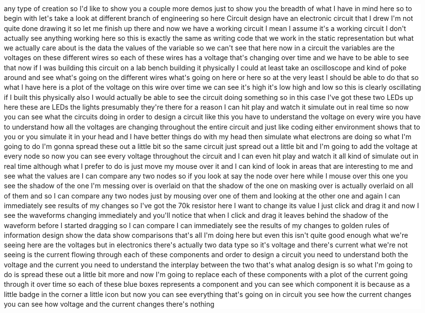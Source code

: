 any type of creation so I'd like to show you a couple more demos just to show you the breadth of what I have in mind here
so to begin with let's take a look at different branch of engineering so here
Circuit design
have an electronic circuit that I drew I'm not quite done drawing it so let me finish up there and now we have a
working circuit I mean I assume it's a working circuit I don't actually see
anything working here so this is exactly the same as writing code that we work in
the static representation but what we actually care about is the data the values of the variable so we can't see
that here now in a circuit the variables are the voltages on these different
wires so each of these wires has a voltage that's changing over time and we have to be able to see that now if I was
building this circuit on a lab bench building it physically I could at least take an oscilloscope and kind of poke
around and see what's going on the different wires what's going on here or here so at the very least I should be
able to do that so what I have here is a plot of the voltage on this wire over
time we can see it's high it's low high and low so this is clearly oscillating
if I built this physically also I would actually be able to see the circuit doing something so in this case I've got
these two LEDs up here these are LEDs the lights presumably they're there for
a reason I can hit play and watch it simulate out in real time so now you can see what the
circuits doing
in order to design a circuit like this you have to understand the voltage on every wire you have to understand how
all the voltages are changing throughout the entire circuit and just like coding either environment shows that to you or
you simulate it in your head and I have better things do with my head then simulate what electrons are doing so
what I'm going to do I'm gonna spread these out a little bit so the same circuit just spread out a little bit and
I'm going to add the voltage at every node so now you can see every voltage
throughout the circuit and I can even hit play and watch it all kind of simulate out in real time although what
I prefer to do is just move my mouse over it and I can kind of look in areas
that are interesting to me and see what the values are I can compare any two nodes so if you look at say the node
over here while I mouse over this one you see the shadow of the one I'm messing over is overlaid on that the
shadow of the one on masking over is actually overlaid on all of them and so I can compare any two nodes just by
mousing over one of them and looking at the other one and again I can
immediately see results of my changes so I've got the 70k resistor here I want to
change its value I just click and drag it and now I see the waveforms changing immediately and you'll notice that when
I click and drag it leaves behind the shadow of the waveform before I started dragging so I can compare I can
immediately see the results of my changes to golden rules of information
design show the data show comparisons that's all I'm doing here but even this
isn't quite good enough what we're seeing here are the voltages but in electronics there's actually two data
type so it's voltage and there's current what we're not seeing is the current flowing through each of these components
and order to design a circuit you need to understand both the voltage and the current you need to understand the interplay between the two
that's what analog design is so what I'm going to do is spread these out a little bit more and now I'm going to replace
each of these components with a plot of the current going through it over time so each of these blue boxes
represents a component and you can see which component it is because as a little badge in the corner a little icon
but now you can see everything that's going on in circuit you see how the
current changes you can see how voltage and the current changes there's nothing